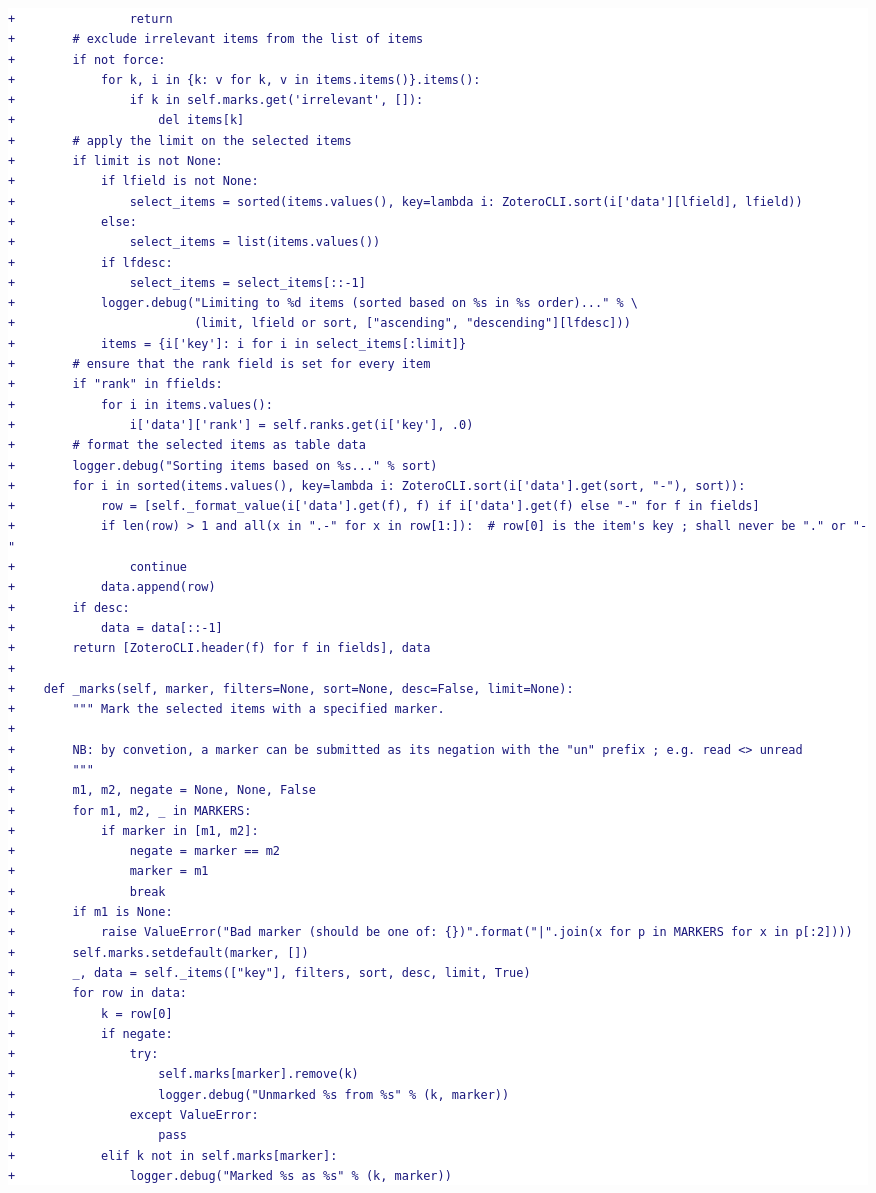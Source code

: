 ```diff
+                return
+        # exclude irrelevant items from the list of items
+        if not force:
+            for k, i in {k: v for k, v in items.items()}.items():
+                if k in self.marks.get('irrelevant', []):
+                    del items[k]
+        # apply the limit on the selected items
+        if limit is not None:
+            if lfield is not None:
+                select_items = sorted(items.values(), key=lambda i: ZoteroCLI.sort(i['data'][lfield], lfield))
+            else:
+                select_items = list(items.values())
+            if lfdesc:
+                select_items = select_items[::-1]
+            logger.debug("Limiting to %d items (sorted based on %s in %s order)..." % \
+                         (limit, lfield or sort, ["ascending", "descending"][lfdesc]))
+            items = {i['key']: i for i in select_items[:limit]}
+        # ensure that the rank field is set for every item
+        if "rank" in ffields:
+            for i in items.values():
+                i['data']['rank'] = self.ranks.get(i['key'], .0)
+        # format the selected items as table data
+        logger.debug("Sorting items based on %s..." % sort)
+        for i in sorted(items.values(), key=lambda i: ZoteroCLI.sort(i['data'].get(sort, "-"), sort)):
+            row = [self._format_value(i['data'].get(f), f) if i['data'].get(f) else "-" for f in fields]
+            if len(row) > 1 and all(x in ".-" for x in row[1:]):  # row[0] is the item's key ; shall never be "." or "-"
+                continue
+            data.append(row)
+        if desc:
+            data = data[::-1]
+        return [ZoteroCLI.header(f) for f in fields], data
+    
+    def _marks(self, marker, filters=None, sort=None, desc=False, limit=None):
+        """ Mark the selected items with a specified marker.
+        
+        NB: by convetion, a marker can be submitted as its negation with the "un" prefix ; e.g. read <> unread
+        """
+        m1, m2, negate = None, None, False
+        for m1, m2, _ in MARKERS:
+            if marker in [m1, m2]:
+                negate = marker == m2
+                marker = m1
+                break
+        if m1 is None:
+            raise ValueError("Bad marker (should be one of: {})".format("|".join(x for p in MARKERS for x in p[:2])))
+        self.marks.setdefault(marker, [])
+        _, data = self._items(["key"], filters, sort, desc, limit, True)
+        for row in data:
+            k = row[0]
+            if negate:
+                try:
+                    self.marks[marker].remove(k)
+                    logger.debug("Unmarked %s from %s" % (k, marker))
+                except ValueError:
+                    pass
+            elif k not in self.marks[marker]:
+                logger.debug("Marked %s as %s" % (k, marker))
```